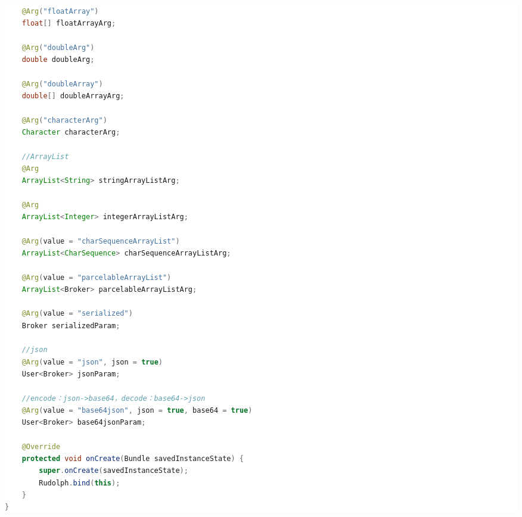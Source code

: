 ``` java
    @Arg("floatArray")
    float[] floatArrayArg;

    @Arg("doubleArg")
    double doubleArg;

    @Arg("doubleArray")
    double[] doubleArrayArg;

    @Arg("characterArg")
    Character characterArg;

    //ArrayList
    @Arg
    ArrayList<String> stringArrayListArg;

    @Arg
    ArrayList<Integer> integerArrayListArg;

    @Arg(value = "charSequenceArrayList")
    ArrayList<CharSequence> charSequenceArrayListArg;

    @Arg(value = "parcelableArrayList")
    ArrayList<Broker> parcelableArrayListArg;

    @Arg(value = "serialized")
    Broker serializedParam;

    //json
    @Arg(value = "json", json = true)
    User<Broker> jsonParam;

    //encode：json->base64，decode：base64->json
    @Arg(value = "base64json", json = true, base64 = true)
    User<Broker> base64jsonParam;
    
    @Override
    protected void onCreate(Bundle savedInstanceState) {
        super.onCreate(savedInstanceState);
        Rudolph.bind(this);
    }
}
```
